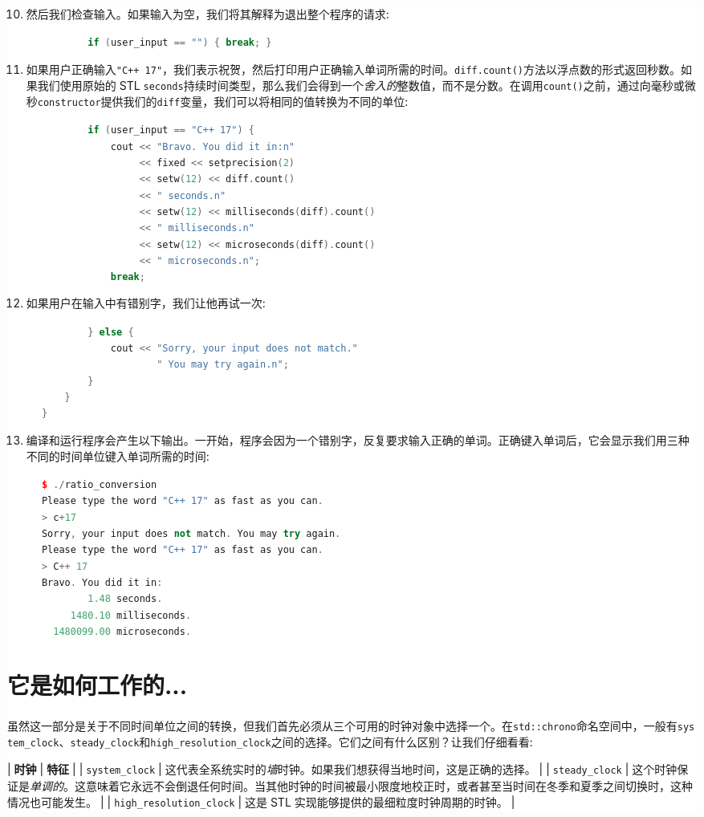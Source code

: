 10.  然后我们检查输入。如果输入为空，我们将其解释为退出整个程序的请求:

```cpp
              if (user_input == "") { break; }
```

11.  如果用户正确输入`"C++ 17"`，我们表示祝贺，然后打印用户正确输入单词所需的时间。`diff.count()`方法以浮点数的形式返回秒数。如果我们使用原始的 STL `seconds`持续时间类型，那么我们会得到一个*舍入的*整数值，而不是分数。在调用`count()`之前，通过向毫秒或微秒`constructor`提供我们的`diff`变量，我们可以将相同的值转换为不同的单位:

```cpp
              if (user_input == "C++ 17") {
                  cout << "Bravo. You did it in:n" 
                       << fixed << setprecision(2)
                       << setw(12) << diff.count() 
                       << " seconds.n"
                       << setw(12) << milliseconds(diff).count()
                       << " milliseconds.n"
                       << setw(12) << microseconds(diff).count()
                       << " microseconds.n";
                  break;
```

12.  如果用户在输入中有错别字，我们让他再试一次:

```cpp
              } else {
                  cout << "Sorry, your input does not match."
                          " You may try again.n";
              }
          }
      }
```

13.  编译和运行程序会产生以下输出。一开始，程序会因为一个错别字，反复要求输入正确的单词。正确键入单词后，它会显示我们用三种不同的时间单位键入单词所需的时间:

```cpp
      $ ./ratio_conversion 
      Please type the word "C++ 17" as fast as you can.
      > c+17
      Sorry, your input does not match. You may try again.
      Please type the word "C++ 17" as fast as you can.
      > C++ 17
      Bravo. You did it in:
              1.48 seconds.
           1480.10 milliseconds.
        1480099.00 microseconds.
```

# 它是如何工作的...

虽然这一部分是关于不同时间单位之间的转换，但我们首先必须从三个可用的时钟对象中选择一个。在`std::chrono`命名空间中，一般有`system_clock`、`steady_clock`和`high_resolution_clock`之间的选择。它们之间有什么区别？让我们仔细看看:

| **时钟** | **特征** |
| `system_clock` | 这代表全系统实时的*墙*时钟。如果我们想获得当地时间，这是正确的选择。 |
| `steady_clock` | 这个时钟保证是*单调的*。这意味着它永远不会倒退任何时间。当其他时钟的时间被最小限度地校正时，或者甚至当时间在冬季和夏季之间切换时，这种情况也可能发生。 |
| `high_resolution_clock` | 这是 STL 实现能够提供的最细粒度时钟周期的时钟。 |
